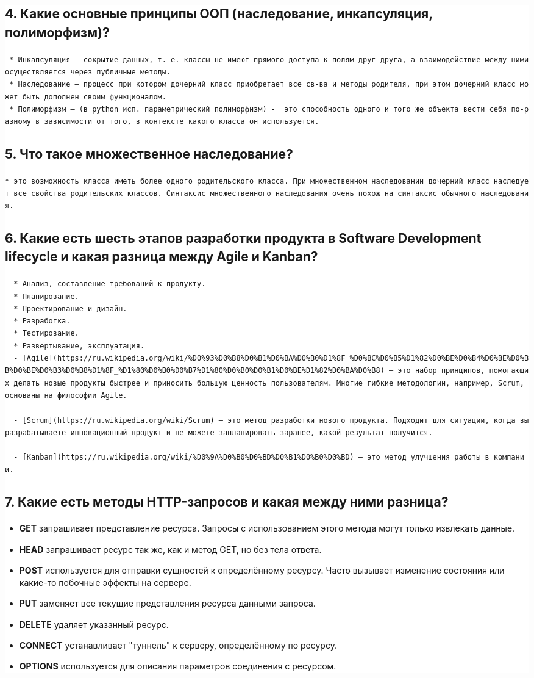 ## 4. Какие основные принципы ООП (наследование, инкапсуляция, полиморфизм)?
     * Инкапсуляция – сокрытие данных, т. е. классы не имеют прямого доступа к полям друг друга, а взаимодействие между ними осуществляется через публичные методы.
     * Наследование – процесс при котором дочерний класс приобретает все св-ва и методы родителя, при этом дочерний класс может быть дополнен своим функционалом. 
     * Полиморфизм – (в python исп. параметрический полиморфизм) -  это способность одного и того же объекта вести себя по-разному в зависимости от того, в контексте какого класса он используется.
## 5. Что такое множественное наследование?
    * это возможность класса иметь более одного родительского класса. При множественном наследовании дочерний класс наследует все свойства родительских классов. Синтаксис множественного наследования очень похож на синтаксис обычного наследования.

## 6. Какие есть шесть этапов разработки продукта в Software Development lifecycle и какая разница между Agile и Kanban?
      * Анализ, составление требований к продукту.
      * Планирование.
      * Проектирование и дизайн.
      * Разработка.
      * Тестирование.
      * Развертывание, эксплуатация.
      - [Agile](https://ru.wikipedia.org/wiki/%D0%93%D0%B8%D0%B1%D0%BA%D0%B0%D1%8F_%D0%BC%D0%B5%D1%82%D0%BE%D0%B4%D0%BE%D0%BB%D0%BE%D0%B3%D0%B8%D1%8F_%D1%80%D0%B0%D0%B7%D1%80%D0%B0%D0%B1%D0%BE%D1%82%D0%BA%D0%B8) – это набор принципов, помогающих делать новые продукты быстрее и приносить большую ценность пользователям. Многие гибкие методологии, например, Scrum, основаны на философии Agile.

      - [Scrum](https://ru.wikipedia.org/wiki/Scrum) – это метод разработки нового продукта. Подходит для ситуации, когда вы разрабатываете инновационный продукт и не можете запланировать заранее, какой результат получится.

      - [Kanban](https://ru.wikipedia.org/wiki/%D0%9A%D0%B0%D0%BD%D0%B1%D0%B0%D0%BD) – это метод улучшения работы в компании.
## 7. Какие есть методы HTTP-запросов и какая между ними разница?

   - **GET** запрашивает представление ресурса. Запросы с использованием этого метода могут только извлекать данные.

   - **HEAD** запрашивает ресурс так же, как и метод GET, но без тела ответа.

   - **POST** используется для отправки сущностей к определённому ресурсу. Часто вызывает изменение состояния или какие-то побочные эффекты на сервере.

   - **PUT** заменяет все текущие представления ресурса данными запроса.

   - **DELETE** удаляет указанный ресурс.

   - **CONNECT** устанавливает "туннель" к серверу, определённому по ресурсу.

   - **OPTIONS** используется для описания параметров соединения с ресурсом.
